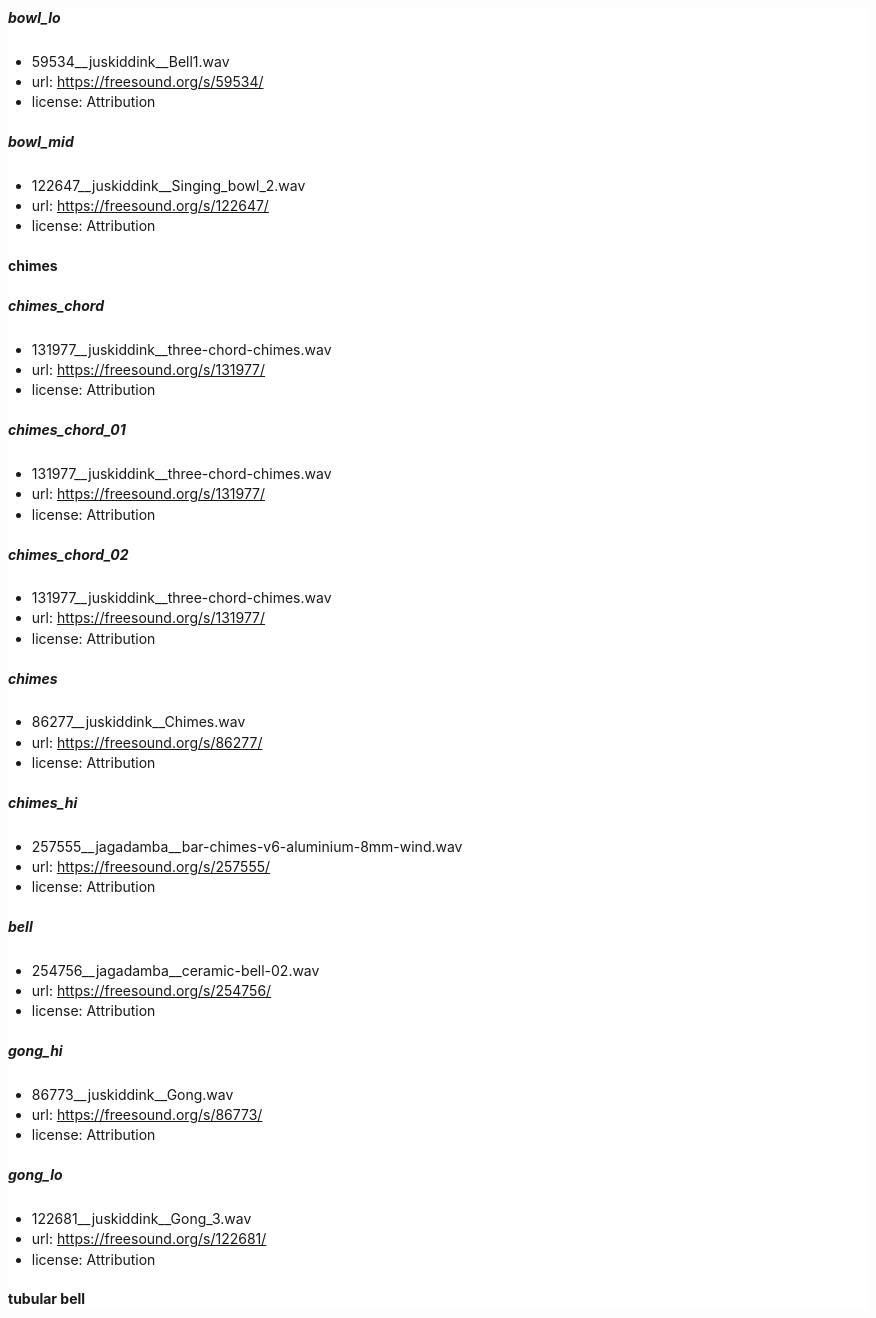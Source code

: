 ##### bowl_lo
* 59534__juskiddink__Bell1.wav
* url: https://freesound.org/s/59534/
* license: Attribution

##### bowl_mid
* 122647__juskiddink__Singing_bowl_2.wav
* url: https://freesound.org/s/122647/
* license: Attribution

#### chimes

##### chimes_chord
* 131977__juskiddink__three-chord-chimes.wav
* url: https://freesound.org/s/131977/
* license: Attribution

##### chimes_chord_01
* 131977__juskiddink__three-chord-chimes.wav
* url: https://freesound.org/s/131977/
* license: Attribution

##### chimes_chord_02
* 131977__juskiddink__three-chord-chimes.wav
* url: https://freesound.org/s/131977/
* license: Attribution

##### chimes
* 86277__juskiddink__Chimes.wav
* url: https://freesound.org/s/86277/
* license: Attribution

##### chimes_hi
* 257555__jagadamba__bar-chimes-v6-aluminium-8mm-wind.wav
* url: https://freesound.org/s/257555/
* license: Attribution

##### bell
* 254756__jagadamba__ceramic-bell-02.wav
* url: https://freesound.org/s/254756/
* license: Attribution

##### gong_hi
* 86773__juskiddink__Gong.wav
* url: https://freesound.org/s/86773/
* license: Attribution

##### gong_lo
* 122681__juskiddink__Gong_3.wav
* url: https://freesound.org/s/122681/
* license: Attribution

#### tubular bell
